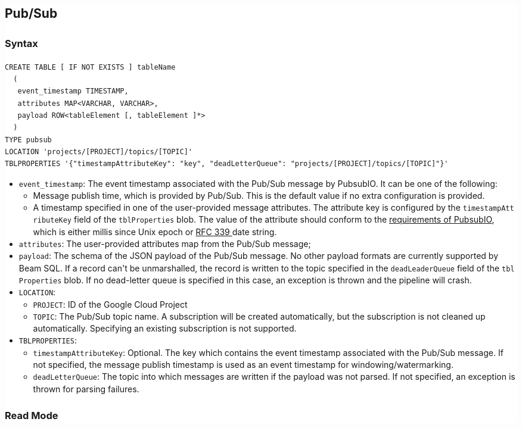## Pub/Sub

### Syntax

```
CREATE TABLE [ IF NOT EXISTS ] tableName
  (
   event_timestamp TIMESTAMP,
   attributes MAP<VARCHAR, VARCHAR>,
   payload ROW<tableElement [, tableElement ]*>
  )
TYPE pubsub
LOCATION 'projects/[PROJECT]/topics/[TOPIC]'
TBLPROPERTIES '{"timestampAttributeKey": "key", "deadLetterQueue": "projects/[PROJECT]/topics/[TOPIC]"}'
```

*   `event_timestamp`: The event timestamp associated with the Pub/Sub message
    by PubsubIO. It can be one of the following:
    *   Message publish time, which is provided by Pub/Sub. This is the default
        value if no extra configuration is provided.
    *   A timestamp specified in one of the user-provided message attributes.
        The attribute key is configured by the `timestampAttributeKey` field of
        the `tblProperties` blob. The value of the attribute should conform to
        the [requirements of
        PubsubIO](https://beam.apache.org/documentation/sdks/javadoc/2.4.0/org/apache/beam/sdk/io/gcp/pubsub/PubsubIO.Read.html#withTimestampAttribute-java.lang.String-),
        which is either millis since Unix epoch or [RFC 339
        ](https://www.ietf.org/rfc/rfc3339.txt)date string.
*   `attributes`: The user-provided attributes map from the Pub/Sub message;
*   `payload`: The schema of the JSON payload of the Pub/Sub message. No other
    payload formats are currently supported by Beam SQL. If a record can't be
    unmarshalled, the record is written to the topic specified in the
    `deadLeaderQueue` field of the `tblProperties` blob. If no dead-letter queue
    is specified in this case, an exception is thrown and the pipeline will
    crash.
*   `LOCATION`:
    *   `PROJECT`: ID of the Google Cloud Project
    *   `TOPIC`: The Pub/Sub topic name. A subscription will be created
        automatically, but the subscription is not cleaned up automatically.
        Specifying an existing subscription is not supported.
*   `TBLPROPERTIES`:
    *   `timestampAttributeKey`: Optional. The key which contains the event
        timestamp associated with the Pub/Sub message. If not specified, the
        message publish timestamp is used as an event timestamp for
        windowing/watermarking.
    *   `deadLetterQueue`: The topic into which messages are written if the
        payload was not parsed. If not specified, an exception is thrown for
        parsing failures.

### Read Mode
